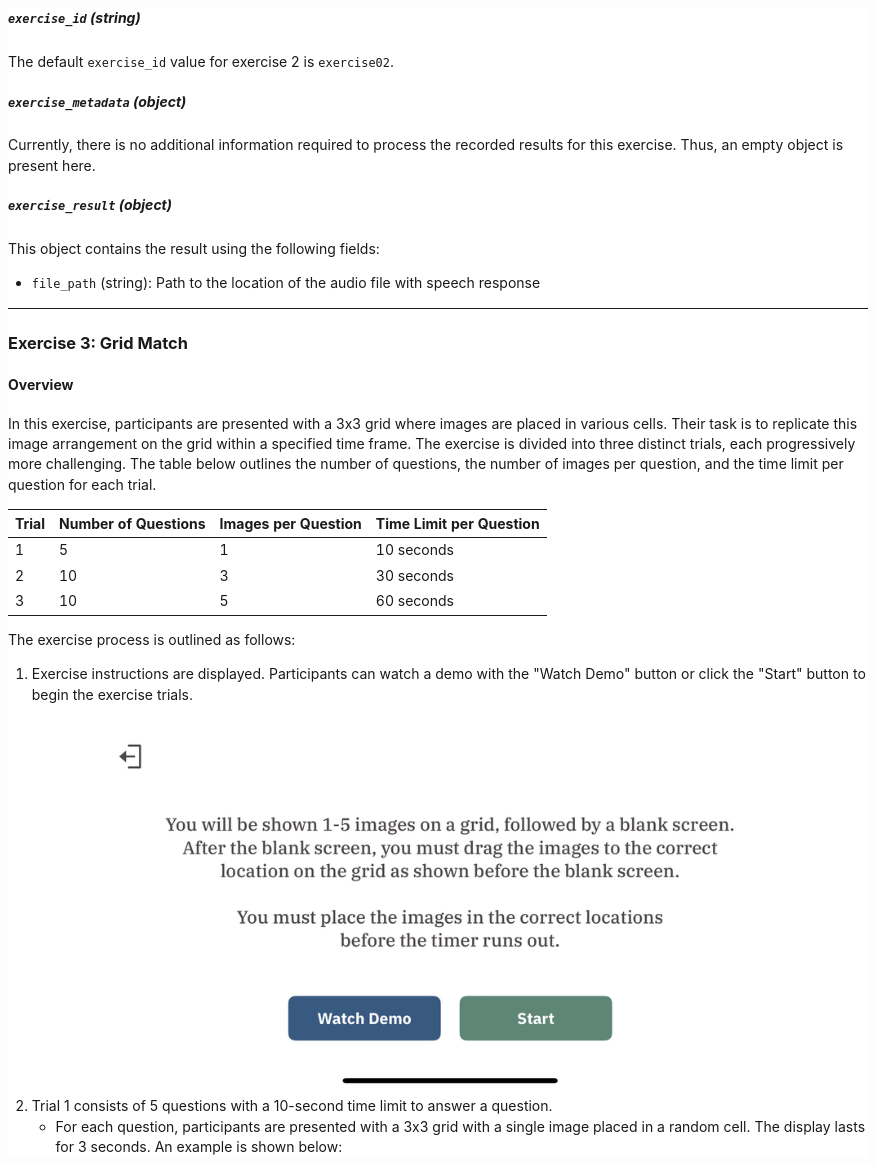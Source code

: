 ##### `exercise_id` (string)
The default `exercise_id` value for exercise 2 is `exercise02`.

##### `exercise_metadata` (object)
Currently, there is no additional information required to process the recorded results for this exercise. Thus, an empty object is present here.

##### `exercise_result` (object)
This object contains the result using the following fields:
- `file_path` (string): Path to the location of the audio file with speech response

***

<a id="subsec-exercise03"></a>
### Exercise 3: Grid Match
#### Overview
In this exercise, participants are presented with a 3x3 grid where images are placed in various cells. Their task is to replicate this image arrangement on the grid within a specified time frame. The exercise is divided into three distinct trials, each progressively more challenging. The table below outlines the number of questions, the number of images per question, and the time limit per question for each trial.

| Trial | Number of Questions | Images per Question | Time Limit per Question |
|-------|---------------------|---------------------|-------------------------|
| 1     | 5                   | 1                   | 10 seconds              |
| 2     | 10                  | 3                   | 30 seconds              |
| 3     | 10                  | 5                   | 60 seconds              |

The exercise process is outlined as follows:
1. Exercise instructions are displayed. Participants can watch a demo with the "Watch Demo" button or click the "Start" button to begin the exercise trials.
   ![Exercise 3 - Screen 1](images/exercise03/exercise03_screen1.PNG)
2. Trial 1 consists of 5 questions with a 10-second time limit to answer a question.
   -  For each question, participants are presented with a 3x3 grid with a single image placed in a random cell. The display lasts for 3 seconds. An example is shown below:
